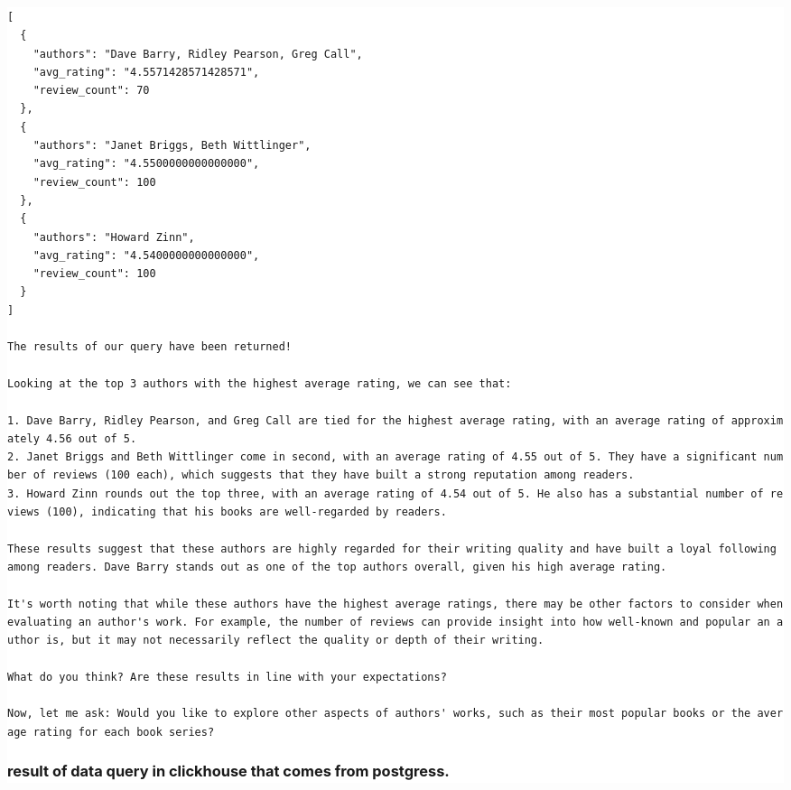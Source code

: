 ```build
[
  {
    "authors": "Dave Barry, Ridley Pearson, Greg Call",
    "avg_rating": "4.5571428571428571",
    "review_count": 70
  },
  {
    "authors": "Janet Briggs, Beth Wittlinger",
    "avg_rating": "4.5500000000000000",
    "review_count": 100
  },
  {
    "authors": "Howard Zinn",
    "avg_rating": "4.5400000000000000",
    "review_count": 100
  }
] 

The results of our query have been returned!

Looking at the top 3 authors with the highest average rating, we can see that:

1. Dave Barry, Ridley Pearson, and Greg Call are tied for the highest average rating, with an average rating of approximately 4.56 out of 5.
2. Janet Briggs and Beth Wittlinger come in second, with an average rating of 4.55 out of 5. They have a significant number of reviews (100 each), which suggests that they have built a strong reputation among readers.
3. Howard Zinn rounds out the top three, with an average rating of 4.54 out of 5. He also has a substantial number of reviews (100), indicating that his books are well-regarded by readers.

These results suggest that these authors are highly regarded for their writing quality and have built a loyal following among readers. Dave Barry stands out as one of the top authors overall, given his high average rating.

It's worth noting that while these authors have the highest average ratings, there may be other factors to consider when evaluating an author's work. For example, the number of reviews can provide insight into how well-known and popular an author is, but it may not necessarily reflect the quality or depth of their writing.

What do you think? Are these results in line with your expectations?

Now, let me ask: Would you like to explore other aspects of authors' works, such as their most popular books or the average rating for each book series?
```



### result of data query in clickhouse that comes from postgress.